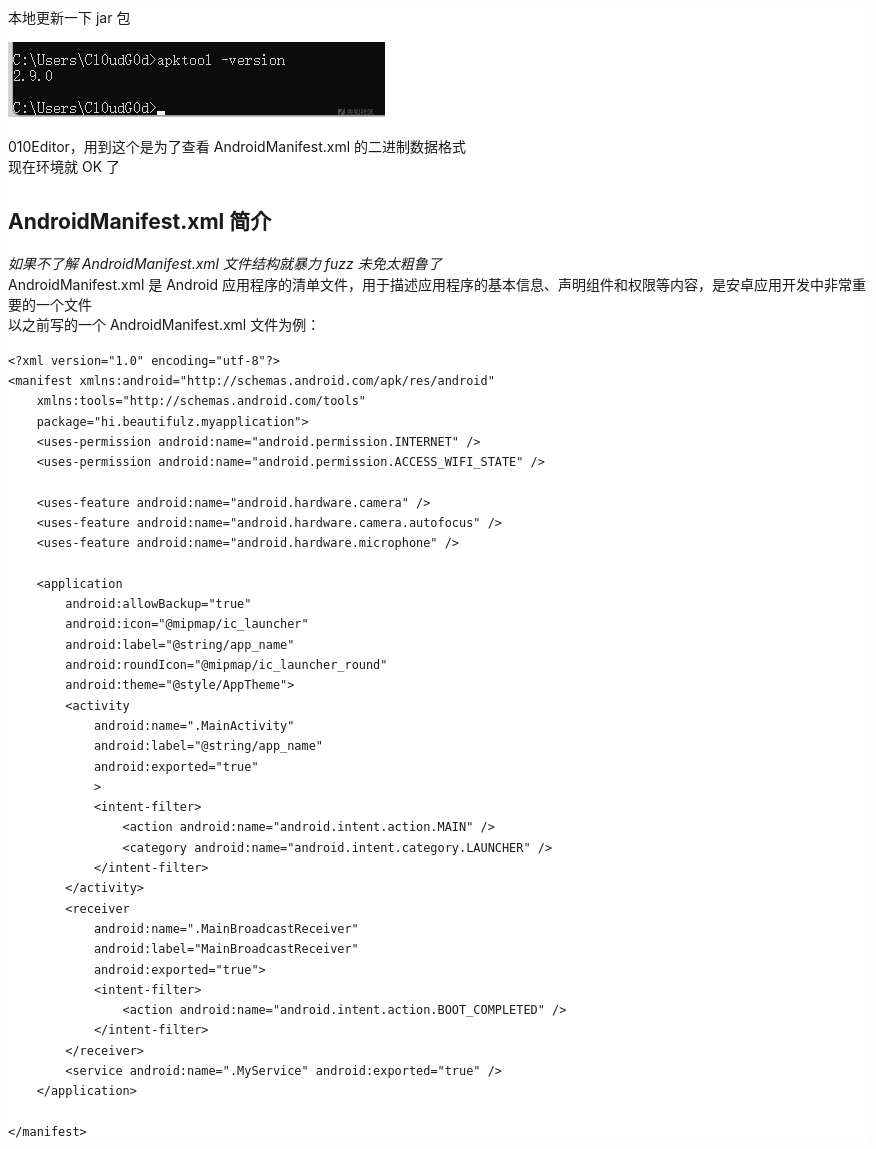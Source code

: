 本地更新一下 jar 包

[![](assets/1701606858-2c7dc4041c286b47ac4bae233e9a5ad8.png)](https://xzfile.aliyuncs.com/media/upload/picture/20231029174649-15187016-7640-1.png)

010Editor，用到这个是为了查看 AndroidManifest.xml 的二进制数据格式  
现在环境就 OK 了

## AndroidManifest.xml 简介

_如果不了解 AndroidManifest.xml 文件结构就暴力 fuzz 未免太粗鲁了_  
AndroidManifest.xml 是 Android 应用程序的清单文件，用于描述应用程序的基本信息、声明组件和权限等内容，是安卓应用开发中非常重要的一个文件  
以之前写的一个 AndroidManifest.xml 文件为例：

```plain
<?xml version="1.0" encoding="utf-8"?>
<manifest xmlns:android="http://schemas.android.com/apk/res/android"
    xmlns:tools="http://schemas.android.com/tools"
    package="hi.beautifulz.myapplication">
    <uses-permission android:name="android.permission.INTERNET" />
    <uses-permission android:name="android.permission.ACCESS_WIFI_STATE" />

    <uses-feature android:name="android.hardware.camera" />
    <uses-feature android:name="android.hardware.camera.autofocus" />
    <uses-feature android:name="android.hardware.microphone" />

    <application
        android:allowBackup="true"
        android:icon="@mipmap/ic_launcher"
        android:label="@string/app_name"
        android:roundIcon="@mipmap/ic_launcher_round"
        android:theme="@style/AppTheme">
        <activity
            android:name=".MainActivity"
            android:label="@string/app_name"
            android:exported="true"
            >
            <intent-filter>
                <action android:name="android.intent.action.MAIN" />
                <category android:name="android.intent.category.LAUNCHER" />
            </intent-filter>
        </activity>
        <receiver
            android:name=".MainBroadcastReceiver"
            android:label="MainBroadcastReceiver"
            android:exported="true">
            <intent-filter>
                <action android:name="android.intent.action.BOOT_COMPLETED" />
            </intent-filter>
        </receiver>
        <service android:name=".MyService" android:exported="true" />
    </application>

</manifest>
```
